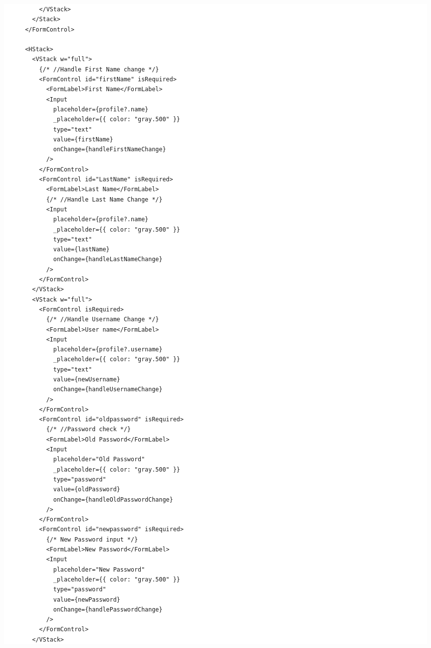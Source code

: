               </VStack>
            </Stack>
          </FormControl>

          <HStack>
            <VStack w="full">
              {/* //Handle First Name change */}
              <FormControl id="firstName" isRequired>
                <FormLabel>First Name</FormLabel>
                <Input
                  placeholder={profile?.name}
                  _placeholder={{ color: "gray.500" }}
                  type="text"
                  value={firstName}
                  onChange={handleFirstNameChange}
                />
              </FormControl>
              <FormControl id="LastName" isRequired>
                <FormLabel>Last Name</FormLabel>
                {/* //Handle Last Name Change */}
                <Input
                  placeholder={profile?.name}
                  _placeholder={{ color: "gray.500" }}
                  type="text"
                  value={lastName}
                  onChange={handleLastNameChange}
                />
              </FormControl>
            </VStack>
            <VStack w="full">
              <FormControl isRequired>
                {/* //Handle Username Change */}
                <FormLabel>User name</FormLabel>
                <Input
                  placeholder={profile?.username}
                  _placeholder={{ color: "gray.500" }}
                  type="text"
                  value={newUsername}
                  onChange={handleUsernameChange}
                />
              </FormControl>
              <FormControl id="oldpassword" isRequired>
                {/* //Password check */}
                <FormLabel>Old Password</FormLabel>
                <Input
                  placeholder="Old Password"
                  _placeholder={{ color: "gray.500" }}
                  type="password"
                  value={oldPassword}
                  onChange={handleOldPasswordChange}
                />
              </FormControl>
              <FormControl id="newpassword" isRequired>
                {/* New Password input */}
                <FormLabel>New Password</FormLabel>
                <Input
                  placeholder="New Password"
                  _placeholder={{ color: "gray.500" }}
                  type="password"
                  value={newPassword}
                  onChange={handlePasswordChange}
                />
              </FormControl>
            </VStack>